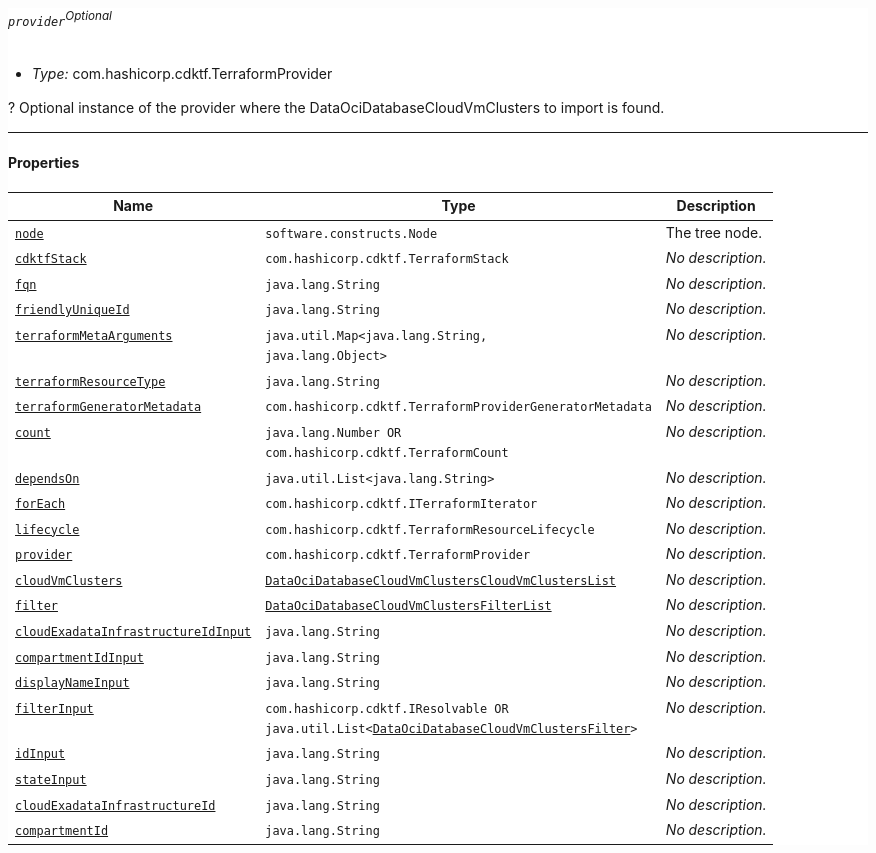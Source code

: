 
###### `provider`<sup>Optional</sup> <a name="provider" id="rhizo-co-terraform-provider-oci.dataOciDatabaseCloudVmClusters.DataOciDatabaseCloudVmClusters.generateConfigForImport.parameter.provider"></a>

- *Type:* com.hashicorp.cdktf.TerraformProvider

? Optional instance of the provider where the DataOciDatabaseCloudVmClusters to import is found.

---

#### Properties <a name="Properties" id="Properties"></a>

| **Name** | **Type** | **Description** |
| --- | --- | --- |
| <code><a href="#rhizo-co-terraform-provider-oci.dataOciDatabaseCloudVmClusters.DataOciDatabaseCloudVmClusters.property.node">node</a></code> | <code>software.constructs.Node</code> | The tree node. |
| <code><a href="#rhizo-co-terraform-provider-oci.dataOciDatabaseCloudVmClusters.DataOciDatabaseCloudVmClusters.property.cdktfStack">cdktfStack</a></code> | <code>com.hashicorp.cdktf.TerraformStack</code> | *No description.* |
| <code><a href="#rhizo-co-terraform-provider-oci.dataOciDatabaseCloudVmClusters.DataOciDatabaseCloudVmClusters.property.fqn">fqn</a></code> | <code>java.lang.String</code> | *No description.* |
| <code><a href="#rhizo-co-terraform-provider-oci.dataOciDatabaseCloudVmClusters.DataOciDatabaseCloudVmClusters.property.friendlyUniqueId">friendlyUniqueId</a></code> | <code>java.lang.String</code> | *No description.* |
| <code><a href="#rhizo-co-terraform-provider-oci.dataOciDatabaseCloudVmClusters.DataOciDatabaseCloudVmClusters.property.terraformMetaArguments">terraformMetaArguments</a></code> | <code>java.util.Map<java.lang.String, java.lang.Object></code> | *No description.* |
| <code><a href="#rhizo-co-terraform-provider-oci.dataOciDatabaseCloudVmClusters.DataOciDatabaseCloudVmClusters.property.terraformResourceType">terraformResourceType</a></code> | <code>java.lang.String</code> | *No description.* |
| <code><a href="#rhizo-co-terraform-provider-oci.dataOciDatabaseCloudVmClusters.DataOciDatabaseCloudVmClusters.property.terraformGeneratorMetadata">terraformGeneratorMetadata</a></code> | <code>com.hashicorp.cdktf.TerraformProviderGeneratorMetadata</code> | *No description.* |
| <code><a href="#rhizo-co-terraform-provider-oci.dataOciDatabaseCloudVmClusters.DataOciDatabaseCloudVmClusters.property.count">count</a></code> | <code>java.lang.Number OR com.hashicorp.cdktf.TerraformCount</code> | *No description.* |
| <code><a href="#rhizo-co-terraform-provider-oci.dataOciDatabaseCloudVmClusters.DataOciDatabaseCloudVmClusters.property.dependsOn">dependsOn</a></code> | <code>java.util.List<java.lang.String></code> | *No description.* |
| <code><a href="#rhizo-co-terraform-provider-oci.dataOciDatabaseCloudVmClusters.DataOciDatabaseCloudVmClusters.property.forEach">forEach</a></code> | <code>com.hashicorp.cdktf.ITerraformIterator</code> | *No description.* |
| <code><a href="#rhizo-co-terraform-provider-oci.dataOciDatabaseCloudVmClusters.DataOciDatabaseCloudVmClusters.property.lifecycle">lifecycle</a></code> | <code>com.hashicorp.cdktf.TerraformResourceLifecycle</code> | *No description.* |
| <code><a href="#rhizo-co-terraform-provider-oci.dataOciDatabaseCloudVmClusters.DataOciDatabaseCloudVmClusters.property.provider">provider</a></code> | <code>com.hashicorp.cdktf.TerraformProvider</code> | *No description.* |
| <code><a href="#rhizo-co-terraform-provider-oci.dataOciDatabaseCloudVmClusters.DataOciDatabaseCloudVmClusters.property.cloudVmClusters">cloudVmClusters</a></code> | <code><a href="#rhizo-co-terraform-provider-oci.dataOciDatabaseCloudVmClusters.DataOciDatabaseCloudVmClustersCloudVmClustersList">DataOciDatabaseCloudVmClustersCloudVmClustersList</a></code> | *No description.* |
| <code><a href="#rhizo-co-terraform-provider-oci.dataOciDatabaseCloudVmClusters.DataOciDatabaseCloudVmClusters.property.filter">filter</a></code> | <code><a href="#rhizo-co-terraform-provider-oci.dataOciDatabaseCloudVmClusters.DataOciDatabaseCloudVmClustersFilterList">DataOciDatabaseCloudVmClustersFilterList</a></code> | *No description.* |
| <code><a href="#rhizo-co-terraform-provider-oci.dataOciDatabaseCloudVmClusters.DataOciDatabaseCloudVmClusters.property.cloudExadataInfrastructureIdInput">cloudExadataInfrastructureIdInput</a></code> | <code>java.lang.String</code> | *No description.* |
| <code><a href="#rhizo-co-terraform-provider-oci.dataOciDatabaseCloudVmClusters.DataOciDatabaseCloudVmClusters.property.compartmentIdInput">compartmentIdInput</a></code> | <code>java.lang.String</code> | *No description.* |
| <code><a href="#rhizo-co-terraform-provider-oci.dataOciDatabaseCloudVmClusters.DataOciDatabaseCloudVmClusters.property.displayNameInput">displayNameInput</a></code> | <code>java.lang.String</code> | *No description.* |
| <code><a href="#rhizo-co-terraform-provider-oci.dataOciDatabaseCloudVmClusters.DataOciDatabaseCloudVmClusters.property.filterInput">filterInput</a></code> | <code>com.hashicorp.cdktf.IResolvable OR java.util.List<<a href="#rhizo-co-terraform-provider-oci.dataOciDatabaseCloudVmClusters.DataOciDatabaseCloudVmClustersFilter">DataOciDatabaseCloudVmClustersFilter</a>></code> | *No description.* |
| <code><a href="#rhizo-co-terraform-provider-oci.dataOciDatabaseCloudVmClusters.DataOciDatabaseCloudVmClusters.property.idInput">idInput</a></code> | <code>java.lang.String</code> | *No description.* |
| <code><a href="#rhizo-co-terraform-provider-oci.dataOciDatabaseCloudVmClusters.DataOciDatabaseCloudVmClusters.property.stateInput">stateInput</a></code> | <code>java.lang.String</code> | *No description.* |
| <code><a href="#rhizo-co-terraform-provider-oci.dataOciDatabaseCloudVmClusters.DataOciDatabaseCloudVmClusters.property.cloudExadataInfrastructureId">cloudExadataInfrastructureId</a></code> | <code>java.lang.String</code> | *No description.* |
| <code><a href="#rhizo-co-terraform-provider-oci.dataOciDatabaseCloudVmClusters.DataOciDatabaseCloudVmClusters.property.compartmentId">compartmentId</a></code> | <code>java.lang.String</code> | *No description.* |